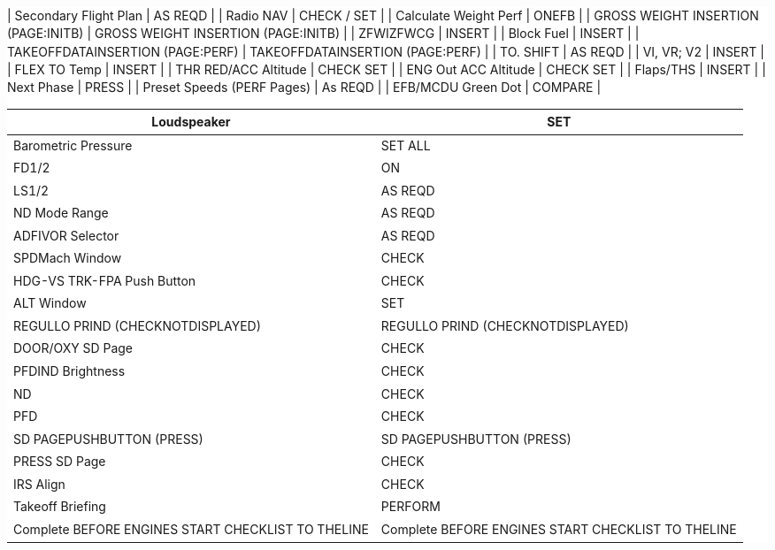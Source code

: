 | Secondary Flight Plan               | AS REQD                             |
| Radio NAV                           | CHECK / SET                         |
| Calculate Weight Perf               | ONEFB                               |
| GROSS WEIGHT INSERTION (PAGE:INITB) | GROSS WEIGHT INSERTION (PAGE:INITB) |
| ZFWIZFWCG                           | INSERT                              |
| Block Fuel                          | INSERT                              |
| TAKEOFFDATAINSERTION (PAGE:PERF)    | TAKEOFFDATAINSERTION (PAGE:PERF)    |
| TO. SHIFT                           | AS REQD                             |
| VI, VR; V2                          | INSERT                              |
| FLEX TO Temp                        | INSERT                              |
| THR RED/ACC Altitude                | CHECK SET                           |
| ENG Out ACC Altitude                | CHECK SET                           |
| Flaps/THS                           | INSERT                              |
| Next Phase                          | PRESS                               |
| Preset Speeds (PERF Pages)          | As REQD                             |
| EFB/MCDU Green Dot                  | COMPARE                             |



| Loudspeaker                                        | SET                                                |
|----------------------------------------------------|----------------------------------------------------|
| Barometric Pressure                                | SET ALL                                            |
| FD1/2                                              | ON                                                 |
| LS1/2                                              | AS REQD                                            |
| ND Mode Range                                      | AS REQD                                            |
| ADFIVOR Selector                                   | AS REQD                                            |
| SPDMach Window                                     | CHECK                                              |
| HDG-VS TRK-FPA Push Button                         | CHECK                                              |
| ALT Window                                         | SET                                                |
| REGULLO PRIND (CHECKNOTDISPLAYED)                  | REGULLO PRIND (CHECKNOTDISPLAYED)                  |
| DOOR/OXY SD Page                                   | CHECK                                              |
| PFDIND Brightness                                  | CHECK                                              |
| ND                                                 | CHECK                                              |
| PFD                                                | CHECK                                              |
| SD PAGEPUSHBUTTON (PRESS)                          | SD PAGEPUSHBUTTON (PRESS)                          |
| PRESS SD Page                                      | CHECK                                              |
| IRS Align                                          | CHECK                                              |
| Takeoff Briefing                                   | PERFORM                                            |
| Complete BEFORE ENGINES START CHECKLIST TO THELINE | Complete BEFORE ENGINES START CHECKLIST TO THELINE |
